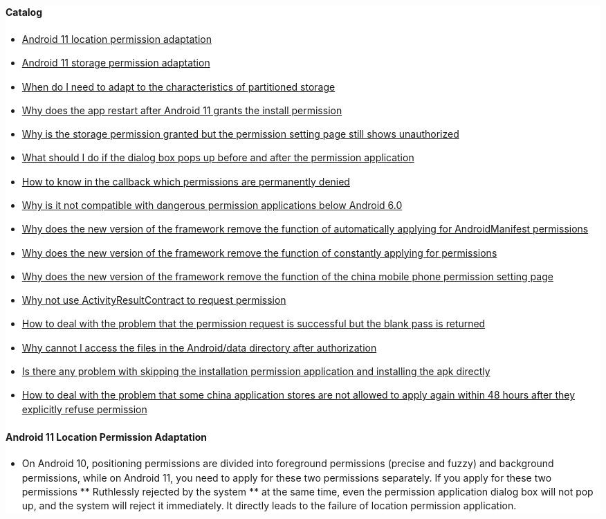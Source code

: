 #### Catalog

* [Android 11 location permission adaptation](#android-11-location-permission-adaptation)

* [Android 11 storage permission adaptation](#android-11-storage-permission-adaptation)

* [When do I need to adapt to the characteristics of partitioned storage](#when-do-i-need-to-adapt-to-the-characteristics-of-partitioned-storage)

* [Why does the app restart after Android 11 grants the install permission](#why-does-the-app-restart-after-android-11-grants-the-install-permission)

* [Why is the storage permission granted but the permission setting page still shows unauthorized](#why-is-the-storage-permission-granted-but-the-permission-setting-page-still-shows-unauthorized)

* [What should I do if the dialog box pops up before and after the permission application](#what-should-i-do-if-the-dialog-box-pops-up-before-and-after-the-permission-application)

* [How to know in the callback which permissions are permanently denied](#how-to-know-in-the-callback-which-permissions-are-permanently-denied)

* [Why is it not compatible with dangerous permission applications below Android 6.0](#why-is-it-not-compatible-with-dangerous-permission-applications-below-android-60)

* [Why does the new version of the framework remove the function of automatically applying for AndroidManifest permissions](#why-does-the-new-version-of-the-framework-remove-the-function-of-automatically-applying-for-androidmanifest-permissions)

* [Why does the new version of the framework remove the function of constantly applying for permissions](#why-does-the-new-version-of-the-framework-remove-the-function-of-constantly-applying-for-permissions)

* [Why does the new version of the framework remove the function of the china mobile phone permission setting page](#why-does-the-new-version-of-the-framework-remove-the-function-of-the-china-mobile-phone-permission-setting-page)

* [Why not use ActivityResultContract to request permission](#why-not-use-activityresultcontract-to-request-permission)

* [How to deal with the problem that the permission request is successful but the blank pass is returned](#how-to-deal-with-the-problem-that-the-permission-request-is-successful-but-the-blank-pass-is-returned)

* [Why cannot I access the files in the Android/data directory after authorization](#why-cannot-i-access-the-files-in-the-androiddata-directory-after-authorization)

* [Is there any problem with skipping the installation permission application and installing the apk directly](#Is-there-any-problem-with-skipping-the-installation-permission-application-and-installing-the-apk-directly)

* [How to deal with the problem that some china application stores are not allowed to apply again within 48 hours after they explicitly refuse permission](#how-to-deal-with-the-problem-that-some-china-application-stores-are-not-allowed-to-apply-again-within-48-hours-after-they-explicitly-refuse-permission)

#### Android 11 Location Permission Adaptation

* On Android 10, positioning permissions are divided into foreground permissions (precise and fuzzy) and background permissions, while on Android 11, you need to apply for these two permissions separately. If you apply for these two permissions ** Ruthlessly rejected by the system ** at the same time, even the permission application dialog box will not pop up, and the system will reject it immediately. It directly leads to the failure of location permission application.
